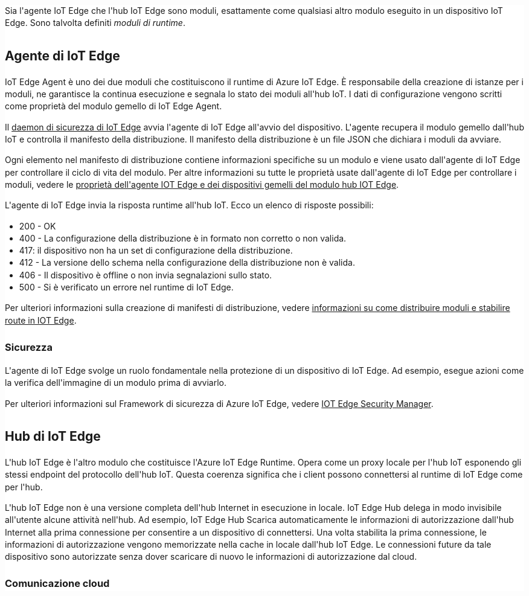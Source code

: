 Sia l'agente IoT Edge che l'hub IoT Edge sono moduli, esattamente come qualsiasi altro modulo eseguito in un dispositivo IoT Edge. Sono talvolta definiti *moduli di runtime*.

## <a name="iot-edge-agent"></a>Agente di IoT Edge

IoT Edge Agent è uno dei due moduli che costituiscono il runtime di Azure IoT Edge. È responsabile della creazione di istanze per i moduli, ne garantisce la continua esecuzione e segnala lo stato dei moduli all'hub IoT. I dati di configurazione vengono scritti come proprietà del modulo gemello di IoT Edge Agent.

Il [daemon di sicurezza di IoT Edge](iot-edge-security-manager.md) avvia l'agente di IoT Edge all'avvio del dispositivo. L'agente recupera il modulo gemello dall'hub IoT e controlla il manifesto della distribuzione. Il manifesto della distribuzione è un file JSON che dichiara i moduli da avviare.

Ogni elemento nel manifesto di distribuzione contiene informazioni specifiche su un modulo e viene usato dall'agente di IoT Edge per controllare il ciclo di vita del modulo. Per altre informazioni su tutte le proprietà usate dall'agente di IoT Edge per controllare i moduli, vedere le [proprietà dell'agente IOT Edge e dei dispositivi gemelli del modulo hub IOT Edge](module-edgeagent-edgehub.md).

L'agente di IoT Edge invia la risposta runtime all'hub IoT. Ecco un elenco di risposte possibili:
  
* 200 - OK
* 400 - La configurazione della distribuzione è in formato non corretto o non valida.
* 417: il dispositivo non ha un set di configurazione della distribuzione.
* 412 - La versione dello schema nella configurazione della distribuzione non è valida.
* 406 - Il dispositivo è offline o non invia segnalazioni sullo stato.
* 500 - Si è verificato un errore nel runtime di IoT Edge.

Per ulteriori informazioni sulla creazione di manifesti di distribuzione, vedere [informazioni su come distribuire moduli e stabilire route in IOT Edge](module-composition.md).

### <a name="security"></a>Sicurezza

L'agente di IoT Edge svolge un ruolo fondamentale nella protezione di un dispositivo di IoT Edge. Ad esempio, esegue azioni come la verifica dell'immagine di un modulo prima di avviarlo.

Per ulteriori informazioni sul Framework di sicurezza di Azure IoT Edge, vedere [IOT Edge Security Manager](iot-edge-security-manager.md).

## <a name="iot-edge-hub"></a>Hub di IoT Edge

L'hub IoT Edge è l'altro modulo che costituisce l'Azure IoT Edge Runtime. Opera come un proxy locale per l'hub IoT esponendo gli stessi endpoint del protocollo dell'hub IoT. Questa coerenza significa che i client possono connettersi al runtime di IoT Edge come per l'hub.

L'hub IoT Edge non è una versione completa dell'hub Internet in esecuzione in locale. IoT Edge Hub delega in modo invisibile all'utente alcune attività nell'hub. Ad esempio, IoT Edge Hub Scarica automaticamente le informazioni di autorizzazione dall'hub Internet alla prima connessione per consentire a un dispositivo di connettersi. Una volta stabilita la prima connessione, le informazioni di autorizzazione vengono memorizzate nella cache in locale dall'hub IoT Edge. Le connessioni future da tale dispositivo sono autorizzate senza dover scaricare di nuovo le informazioni di autorizzazione dal cloud.

### <a name="cloud-communication"></a>Comunicazione cloud
